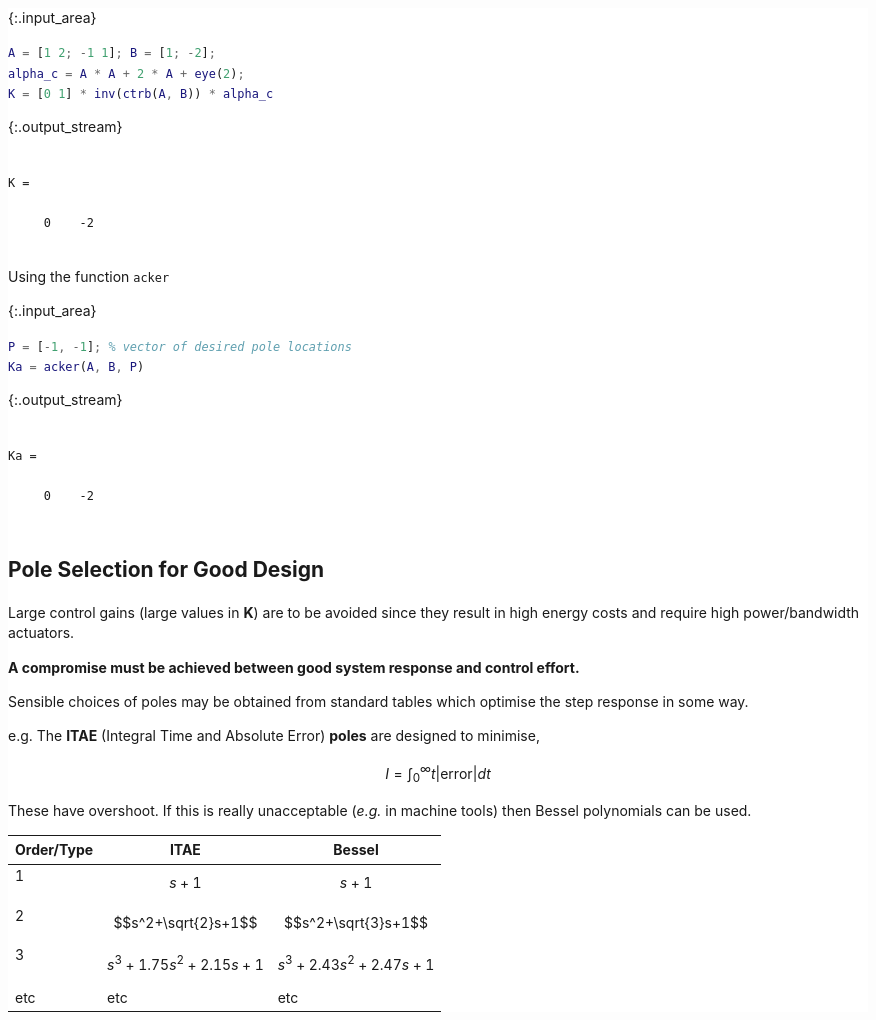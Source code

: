 {:.input_area}
```matlab
A = [1 2; -1 1]; B = [1; -2];
alpha_c = A * A + 2 * A + eye(2);
K = [0 1] * inv(ctrb(A, B)) * alpha_c
```


{:.output_stream}
```

K =

     0    -2


```

Using the function `acker`



{:.input_area}
```matlab
P = [-1, -1]; % vector of desired pole locations
Ka = acker(A, B, P)
```


{:.output_stream}
```

Ka =

     0    -2


```

## Pole Selection for Good Design

Large control gains (large values in $\mathbf{K}$) are to be avoided since they result in high energy costs and require high power/bandwidth actuators.

**A compromise must be achieved between good system response and control
effort.**

Sensible choices of poles may be obtained from standard tables which optimise the step response in some way.

e.g. The **ITAE** (Integral Time and Absolute Error) **poles** are designed to minimise, 

$$I=\int_0^\infty t|\mathrm{error}| dt$$ 

These have overshoot. If this is really unacceptable (*e.g.* in machine tools) then Bessel polynomials can be used.

  | **Order/Type** |       **ITAE**          |      **Bessel**         |
  |----------------|-------------------------|-------------------------|
  |      1         |        $$s+1$$          |        $$s+1$$          |
  |      2         |  $$s^2+\sqrt{2}s+1$$    |  $$s^2+\sqrt{3}s+1$$    |
  |      3         | $$s^3+1.75s^2+2.15s+1$$ | $$s^3+2.43s^2+2.47s+1$$ |
  |     etc        |         etc             |         etc             |
